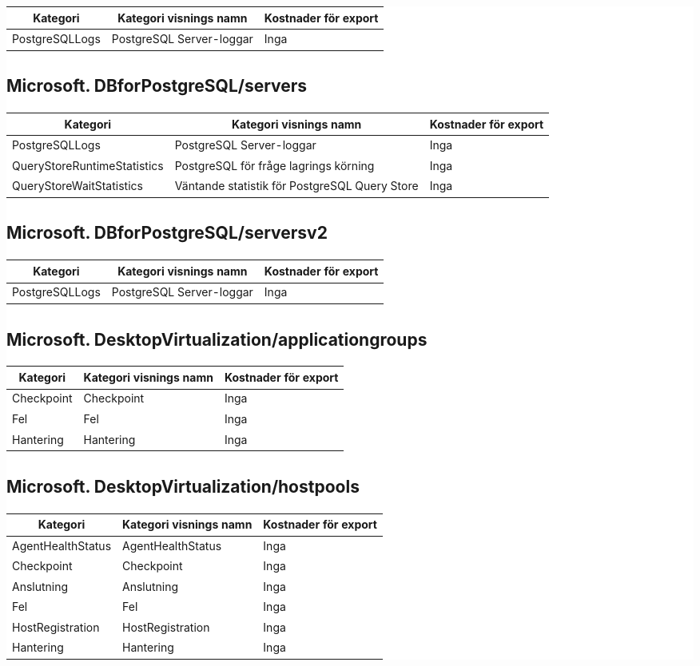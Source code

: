 |Kategori|Kategori visnings namn|Kostnader för export|
|---|---|---|
|PostgreSQLLogs|PostgreSQL Server-loggar|Inga|


## <a name="microsoftdbforpostgresqlservers"></a>Microsoft. DBforPostgreSQL/servers

|Kategori|Kategori visnings namn|Kostnader för export|
|---|---|---|
|PostgreSQLLogs|PostgreSQL Server-loggar|Inga|
|QueryStoreRuntimeStatistics|PostgreSQL för fråge lagrings körning|Inga|
|QueryStoreWaitStatistics|Väntande statistik för PostgreSQL Query Store|Inga|


## <a name="microsoftdbforpostgresqlserversv2"></a>Microsoft. DBforPostgreSQL/serversv2

|Kategori|Kategori visnings namn|Kostnader för export|
|---|---|---|
|PostgreSQLLogs|PostgreSQL Server-loggar|Inga|


## <a name="microsoftdesktopvirtualizationapplicationgroups"></a>Microsoft. DesktopVirtualization/applicationgroups

|Kategori|Kategori visnings namn|Kostnader för export|
|---|---|---|
|Checkpoint|Checkpoint|Inga|
|Fel|Fel|Inga|
|Hantering|Hantering|Inga|


## <a name="microsoftdesktopvirtualizationhostpools"></a>Microsoft. DesktopVirtualization/hostpools

|Kategori|Kategori visnings namn|Kostnader för export|
|---|---|---|
|AgentHealthStatus|AgentHealthStatus|Inga|
|Checkpoint|Checkpoint|Inga|
|Anslutning|Anslutning|Inga|
|Fel|Fel|Inga|
|HostRegistration|HostRegistration|Inga|
|Hantering|Hantering|Inga|

